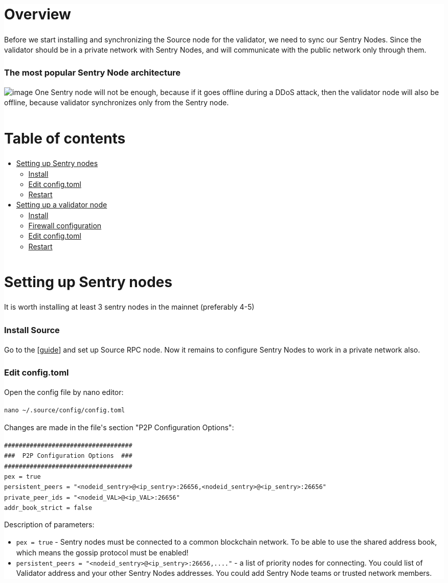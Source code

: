 # Overview
Before we start installing and synchronizing the Source node for the validator, we need to sync our Sentry Nodes. Since the validator should be in a private network with Sentry Nodes, and will communicate with the public network only through them.

### The most popular Sentry Node architecture
![image](https://user-images.githubusercontent.com/30211801/182532318-c0982f6f-1a3b-45cd-a39a-5063fca01e11.png)
One Sentry node will not be enough, because if it goes offline during a DDoS attack, then the validator node will also be offline, because validator synchronizes only from the Sentry node.

# Table of contents
- [Setting up Sentry nodes](https://github.com/AlexToTheSun/Validator_Activity/blob/main/Testnet-guides/Source/Sentry-Node-Architecture.md#setting-up-sentry-nodes)
  - [Install](https://github.com/AlexToTheSun/Validator_Activity/blob/main/Testnet-guides/Source/Sentry-Node-Architecture.md#install-source)
  - [Edit config.toml](https://github.com/AlexToTheSun/Validator_Activity/blob/main/Testnet-guides/Source/Sentry-Node-Architecture.md#edit-configtoml)
  - [Restart](https://github.com/AlexToTheSun/Validator_Activity/blob/main/Testnet-guides/Source/Sentry-Node-Architecture.md#restart)
- [Setting up a validator node](https://github.com/AlexToTheSun/Validator_Activity/blob/main/Testnet-guides/Source/Sentry-Node-Architecture.md#setting-up-a-validator-node)
  - [Install](https://github.com/AlexToTheSun/Validator_Activity/blob/main/Testnet-guides/Source/Sentry-Node-Architecture.md#install-source-node)
  - [Firewall configuration](https://github.com/AlexToTheSun/Validator_Activity/blob/main/Testnet-guides/Source/Sentry-Node-Architecture.md#firewall-configuration)
  - [Edit config.toml](https://github.com/AlexToTheSun/Validator_Activity/blob/main/Testnet-guides/Source/Sentry-Node-Architecture.md#edit-configtoml-for-connecting-to-source-chain-by-a-private-network)
  - [Restart](https://github.com/AlexToTheSun/Validator_Activity/blob/main/Testnet-guides/Source/Sentry-Node-Architecture.md#start)

# Setting up Sentry nodes
It is worth installing at least 3 sentry nodes in the mainnet (preferably 4-5)
### Install Source
Go to the [[guide](https://github.com/AlexToTheSun/Validator_Activity/blob/main/Testnet-guides/Source/Basic-Installation-Synchronization.md)] and set up Source RPC node.
Now it remains to configure Sentry Nodes to work in a private network also.
### Edit config.toml
Open the config file by nano editor:
```
nano ~/.source/config/config.toml
```
Changes are made in the file's section "P2P Configuration Options":
```
###################################
###  P2P Configuration Options  ###
###################################
pex = true
persistent_peers = "<nodeid_sentry>@<ip_sentry>:26656,<nodeid_sentry>@<ip_sentry>:26656"
private_peer_ids = "<nodeid_VAL>@<ip_VAL>:26656"
addr_book_strict = false
```
Description of parameters:
- `pex = true` - Sentry nodes must be connected to a common blockchain network. To be able to use the shared address book, which means the gossip protocol must be enabled!
- `persistent_peers = "<nodeid_sentry>@<ip_sentry>:26656,...."` - a list of priority nodes for connecting. You could list of Validator address and your other Sentry Nodes addresses. You could add Sentry Node teams or trusted network members.
